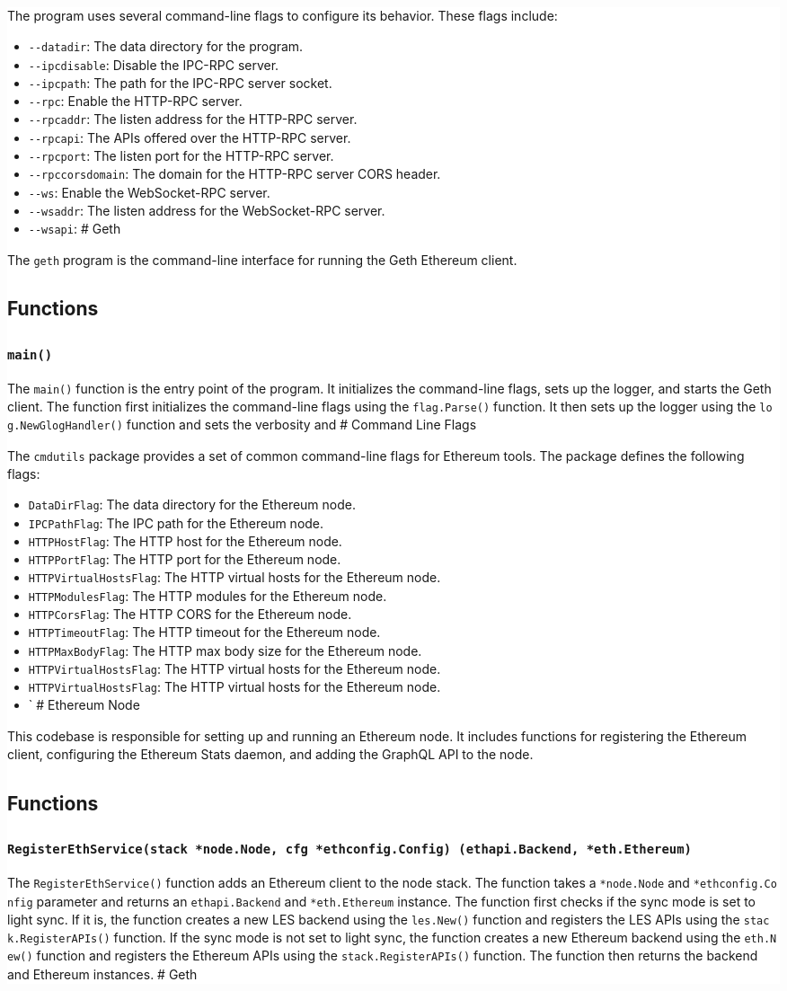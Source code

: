 The program uses several command-line flags to configure its behavior. These flags include:

- `--datadir`: The data directory for the program.
- `--ipcdisable`: Disable the IPC-RPC server.
- `--ipcpath`: The path for the IPC-RPC server socket.
- `--rpc`: Enable the HTTP-RPC server.
- `--rpcaddr`: The listen address for the HTTP-RPC server.
- `--rpcapi`: The APIs offered over the HTTP-RPC server.
- `--rpcport`: The listen port for the HTTP-RPC server.
- `--rpccorsdomain`: The domain for the HTTP-RPC server CORS header.
- `--ws`: Enable the WebSocket-RPC server.
- `--wsaddr`: The listen address for the WebSocket-RPC server.
- `--wsapi`: # Geth

The `geth` program is the command-line interface for running the Geth Ethereum client.

## Functions

### `main()`

The `main()` function is the entry point of the program. It initializes the command-line flags, sets up the logger, and starts the Geth client. The function first initializes the command-line flags using the `flag.Parse()` function. It then sets up the logger using the `log.NewGlogHandler()` function and sets the verbosity and # Command Line Flags

The `cmdutils` package provides a set of common command-line flags for Ethereum tools. The package defines the following flags:

- `DataDirFlag`: The data directory for the Ethereum node.
- `IPCPathFlag`: The IPC path for the Ethereum node.
- `HTTPHostFlag`: The HTTP host for the Ethereum node.
- `HTTPPortFlag`: The HTTP port for the Ethereum node.
- `HTTPVirtualHostsFlag`: The HTTP virtual hosts for the Ethereum node.
- `HTTPModulesFlag`: The HTTP modules for the Ethereum node.
- `HTTPCorsFlag`: The HTTP CORS for the Ethereum node.
- `HTTPTimeoutFlag`: The HTTP timeout for the Ethereum node.
- `HTTPMaxBodyFlag`: The HTTP max body size for the Ethereum node.
- `HTTPVirtualHostsFlag`: The HTTP virtual hosts for the Ethereum node.
- `HTTPVirtualHostsFlag`: The HTTP virtual hosts for the Ethereum node.
- ` # Ethereum Node

This codebase is responsible for setting up and running an Ethereum node. It includes functions for registering the Ethereum client, configuring the Ethereum Stats daemon, and adding the GraphQL API to the node.

## Functions

### `RegisterEthService(stack *node.Node, cfg *ethconfig.Config) (ethapi.Backend, *eth.Ethereum)`

The `RegisterEthService()` function adds an Ethereum client to the node stack. The function takes a `*node.Node` and `*ethconfig.Config` parameter and returns an `ethapi.Backend` and `*eth.Ethereum` instance. The function first checks if the sync mode is set to light sync. If it is, the function creates a new LES backend using the `les.New()` function and registers the LES APIs using the `stack.RegisterAPIs()` function. If the sync mode is not set to light sync, the function creates a new Ethereum backend using the `eth.New()` function and registers the Ethereum APIs using the `stack.RegisterAPIs()` function. The function then returns the backend and Ethereum instances. # Geth
